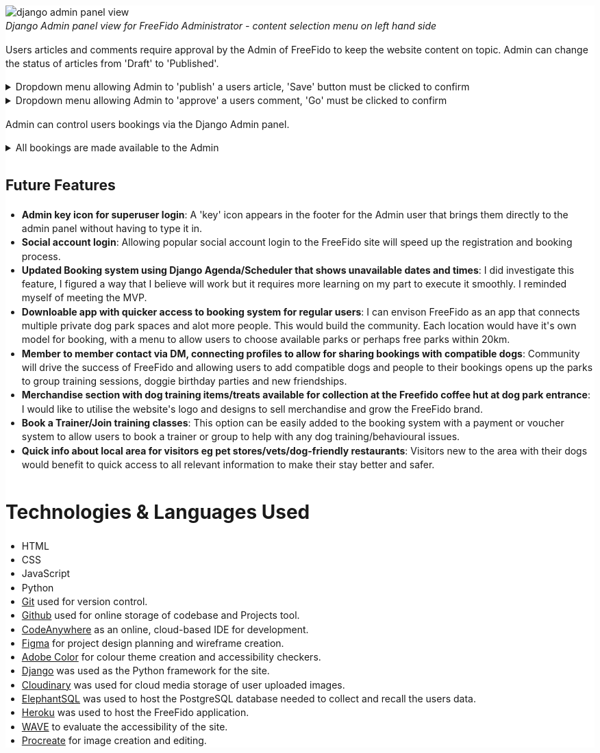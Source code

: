![django admin panel view](documentation/final_views/dj_adminpanel.png)  
*Django Admin panel view for FreeFido Administrator - content selection menu on left hand side*  


Users articles and comments require approval by the Admin of FreeFido to keep the website content on topic. Admin can change the status of articles from 'Draft' to 'Published'.

<details><summary>Dropdown menu allowing Admin to 'publish' a users article, 'Save' button must be clicked to confirm</summary></details>  

  
<details><summary>Dropdown menu allowing Admin to 'approve' a users comment, 'Go' must be clicked to confirm</summary></details>
    

Admin can control users bookings via the Django Admin panel.  

<details><summary>All bookings are made available to the Admin</summary></details>


## Future Features

- **Admin key icon for superuser login**: A 'key' icon appears in the footer for the Admin user that brings them directly to the admin panel without having to type it in.
- **Social account login**: Allowing popular social account login to the FreeFido site will speed up the registration and booking process.
- **Updated Booking system using Django Agenda/Scheduler that shows unavailable dates and times**: I did investigate this feature, I figured a way that I believe will work but it requires more learning on my part to execute it smoothly. I reminded myself of meeting the MVP.
- **Downloable app with quicker access to booking system for regular users**: I can envison FreeFido as an app that connects multiple private dog park spaces and alot more people. This would build the community. Each location would have it's own model for booking, with a menu to allow users to choose available parks or perhaps free parks within 20km.
- **Member to member contact via DM, connecting profiles to allow for sharing bookings with compatible dogs**: Community will drive the success of FreeFido and allowing users to add compatible dogs and people to their bookings opens up the parks to group training sessions, doggie birthday parties and new friendships.
- **Merchandise section with dog training items/treats available for collection at the Freefido coffee hut at dog park entrance**: I would like to utilise the website's logo and designs to sell merchandise and grow the FreeFido brand.
- **Book a Trainer/Join training classes**: This option can be easily added to the booking system with a payment or voucher system to allow users to book a trainer or group to help with any dog training/behavioural issues.
- **Quick info about local area for visitors eg pet stores/vets/dog-friendly restaurants**: Visitors new to the area with their dogs would benefit to quick access to all relevant information to make their stay better and safer.

# Technologies & Languages Used

- HTML
- CSS
- JavaScript
- Python
- [Git](https://git-scm.com/) used for version control.
- [Github](https://www.github.com) used for online storage of codebase and Projects tool.
- [CodeAnywhere](https://app.codeanywhere.com) as an online, cloud-based IDE for development.
- [Figma](https://www.figma.com) for project design planning and wireframe creation.
- [Adobe Color](https://color.adobe.com) for colour theme creation and accessibility checkers.
- [Django](https://www.djangoproject.com/) was used as the Python framework for the site.
- [Cloudinary](https://cloudinary.com/) was used for cloud media storage of user uploaded images.
- [ElephantSQL](https://www.elephantsql.com/) was used to host the PostgreSQL database needed to collect and recall the users data.
- [Heroku](https://www.heroku.com) was used to host the FreeFido application.
- [WAVE](https://wave.webaim.org/) to evaluate the accessibility of the site.
- [Procreate](https://procreate.com/) for image creation and editing.
